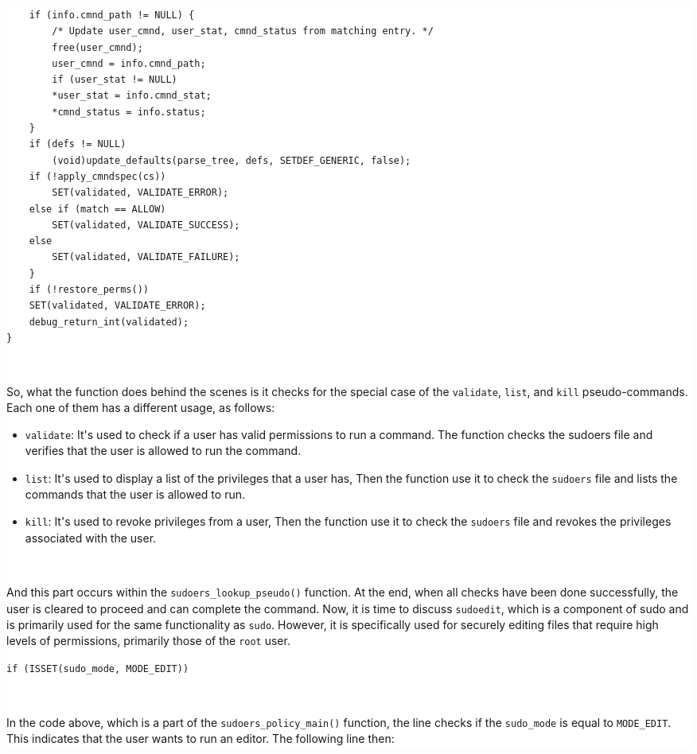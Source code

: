 ```
    if (info.cmnd_path != NULL) {
        /* Update user_cmnd, user_stat, cmnd_status from matching entry. */
        free(user_cmnd);
        user_cmnd = info.cmnd_path;
        if (user_stat != NULL)
        *user_stat = info.cmnd_stat;
        *cmnd_status = info.status;
    }
    if (defs != NULL)
        (void)update_defaults(parse_tree, defs, SETDEF_GENERIC, false);
    if (!apply_cmndspec(cs))
        SET(validated, VALIDATE_ERROR);
    else if (match == ALLOW)
        SET(validated, VALIDATE_SUCCESS);
    else
        SET(validated, VALIDATE_FAILURE);
    }
    if (!restore_perms())
    SET(validated, VALIDATE_ERROR);
    debug_return_int(validated);
}
```

&nbsp;

So, what the function does behind the scenes is it checks for the special case of the `validate`, `list`, and `kill` pseudo-commands. Each one of them has a different usage, as follows:

- `validate`: It's used to check if a user has valid permissions to run a command. The function checks the sudoers file and verifies that the user is allowed to run the command.
    
- `list`: It's used to display a list of the privileges that a user has, Then the function use it to check the `sudoers` file and lists the commands that the user is allowed to run.
    
- `kill`: It's used to revoke privileges from a user, Then the function use it to check the `sudoers` file and revokes the privileges associated with the user.
    
    &nbsp;
    

And this part occurs within the `sudoers_lookup_pseudo()` function. At the end, when all checks have been done successfully, the user is cleared to proceed and can complete the command. Now, it is time to discuss `sudoedit`, which is a component of sudo and is primarily used for the same functionality as `sudo`. However, it is specifically used for securely editing files that require high levels of permissions, primarily those of the `root` user.

```
if (ISSET(sudo_mode, MODE_EDIT))
```

&nbsp;

In the code above, which is a part of the `sudoers_policy_main()` function, the line checks if the `sudo_mode` is equal to `MODE_EDIT`. This indicates that the user wants to run an editor. The following line then:
